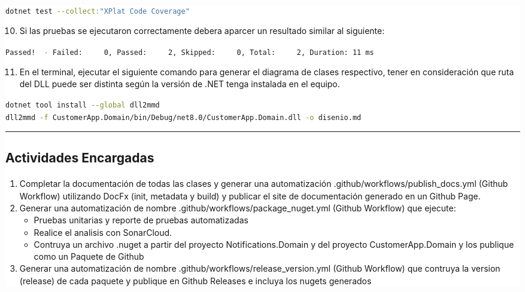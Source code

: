 ```Bash
dotnet test --collect:"XPlat Code Coverage"
```
10. Si las pruebas se ejecutaron correctamente debera aparcer un resultado similar al siguiente:
```Bash
Passed!  - Failed:     0, Passed:     2, Skipped:     0, Total:     2, Duration: 11 ms 
```
11. En el terminal, ejecutar el siguiente comando para generar el diagrama de clases respectivo, tener en consideración que ruta del DLL puede ser distinta según la versión de .NET tenga instalada en el equipo.
```Bash
dotnet tool install --global dll2mmd
dll2mmd -f CustomerApp.Domain/bin/Debug/net8.0/CustomerApp.Domain.dll -o disenio.md
```

---
## Actividades Encargadas
1. Completar la documentación de todas las clases y generar una automatización .github/workflows/publish_docs.yml (Github Workflow) utilizando DocFx (init, metadata y build) y publicar el site de documentación generado en un Github Page.
2. Generar una automatización de nombre .github/workflows/package_nuget.yml (Github Workflow) que ejecute:
   * Pruebas unitarias y reporte de pruebas automatizadas
   * Realice el analisis con SonarCloud.
   * Contruya un archivo .nuget a partir del proyecto Notifications.Domain y del proyecto CustomerApp.Domain y los publique como un Paquete de Github
3. Generar una automatización de nombre .github/workflows/release_version.yml (Github Workflow) que contruya la version (release) de cada  paquete y publique en Github Releases e incluya los nugets generados

